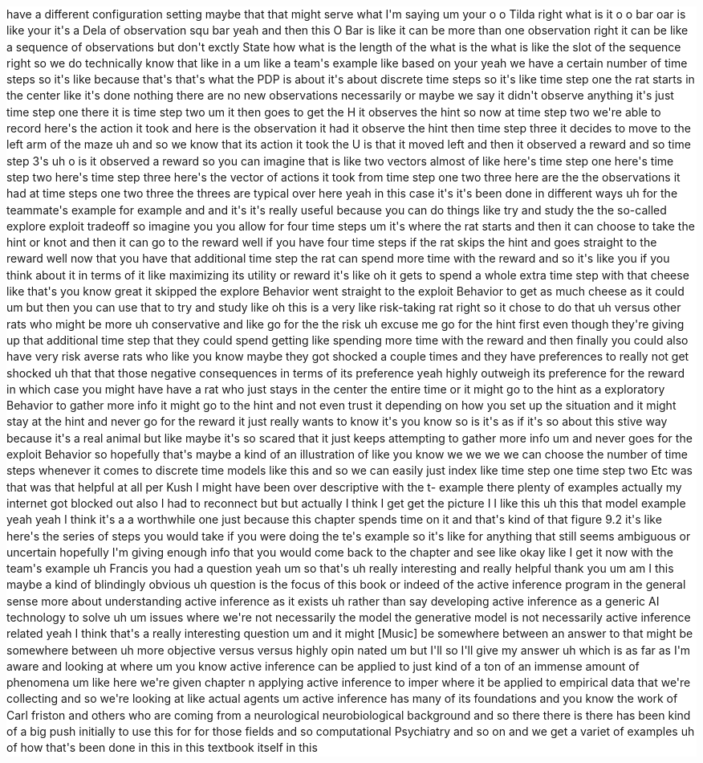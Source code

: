 have a different configuration setting maybe that that might serve what I'm saying um your o o Tilda right what is it o o bar oar is like your it's a Dela of observation squ bar yeah and then this O Bar is like it can be more than one observation right it can be like a sequence of observations but don't exctly State how what is the length of the what is the what is like the slot of the sequence right so we do technically know that like in a um like a team's example like based on your yeah we have a certain number of time steps so it's like because that's that's what the PDP is about it's about discrete time steps so it's like time step one the rat starts in the center like it's done nothing there are no new observations necessarily or maybe we say it didn't observe anything it's just time step one there it is time step two um it then goes to get the H it observes the hint so now at time step two we're able to record here's the action it took and here is the observation it had it observe the hint then time step three it decides to move to the left arm of the maze uh and so we know that its action it took the U is that it moved left and then it observed a reward and so time step 3's uh o is it observed a reward so you can imagine that is like two vectors almost of like here's time step one here's time step two here's time step three here's the vector of actions it took from time step one two three here are the the observations it had at time steps one two three the threes are typical over here yeah in this case it's it's been done in different ways uh for the teammate's example for example and and it's it's really useful because you can do things like try and study the the so-called explore exploit tradeoff so imagine you you allow for four time steps um it's where the rat starts and then it can choose to take the hint or knot and then it can go to the reward well if you have four time steps if the rat skips the hint and goes straight to the reward well now that you have that additional time step the rat can spend more time with the reward and so it's like you if you think about it in terms of it like maximizing its utility or reward it's like oh it gets to spend a whole extra time step with that cheese like that's you know great it skipped the explore Behavior went straight to the exploit Behavior to get as much cheese as it could um but then you can use that to try and study like oh this is a very like risk-taking rat right so it chose to do that uh versus other rats who might be more uh conservative and like go for the the risk uh excuse me go for the hint first even though they're giving up that additional time step that they could spend getting like spending more time with the reward and then finally you could also have very risk averse rats who like you know maybe they got shocked a couple times and they have preferences to really not get shocked uh that that those negative consequences in terms of its preference yeah highly outweigh its preference for the reward in which case you might have have a rat who just stays in the center the entire time or it might go to the hint as a exploratory Behavior to gather more info it might go to the hint and not even trust it depending on how you set up the situation and it might stay at the hint and never go for the reward it just really wants to know it's you know so is it's as if it's so about this stive way because it's a real animal but like maybe it's so scared that it just keeps attempting to gather more info um and never goes for the exploit Behavior so hopefully that's maybe a kind of an illustration of like you know we we we we can choose the number of time steps whenever it comes to discrete time models like this and so we can easily just index like time step one time step two Etc was that was that helpful at all per Kush I might have been over descriptive with the t- example there plenty of examples actually my internet got blocked out also I had to reconnect but but actually I think I get get the picture I I like this uh this that model example yeah yeah I think it's a a worthwhile one just because this chapter spends time on it and that's kind of that figure 9.2 it's like here's the series of steps you would take if you were doing the te's example so it's like for anything that still seems ambiguous or uncertain hopefully I'm giving enough info that you would come back to the chapter and see like okay like I get it now with the team's example uh Francis you had a question yeah um so that's uh really interesting and really helpful thank you um am I this maybe a kind of blindingly obvious uh question is the focus of this book or indeed of the active inference program in the general sense more about understanding active inference as it exists uh rather than say developing active inference as a generic AI technology to solve uh um issues where we're not necessarily the model the generative model is not necessarily active inference related yeah I think that's a really interesting question um and it might [Music] be somewhere between an answer to that might be somewhere between uh more objective versus versus highly opin nated um but I'll so I'll give my answer uh which is as far as I'm aware and looking at where um you know active inference can be applied to just kind of a ton of an immense amount of phenomena um like here we're given chapter n applying active inference to imper where it be applied to empirical data that we're collecting and so we're looking at like actual agents um active inference has many of its foundations and you know the work of Carl friston and others who are coming from a neurological neurobiological background and so there there is there has been kind of a big push initially to use this for for those fields and so computational Psychiatry and so on and we get a variet of examples uh of how that's been done in this in this textbook itself in this
